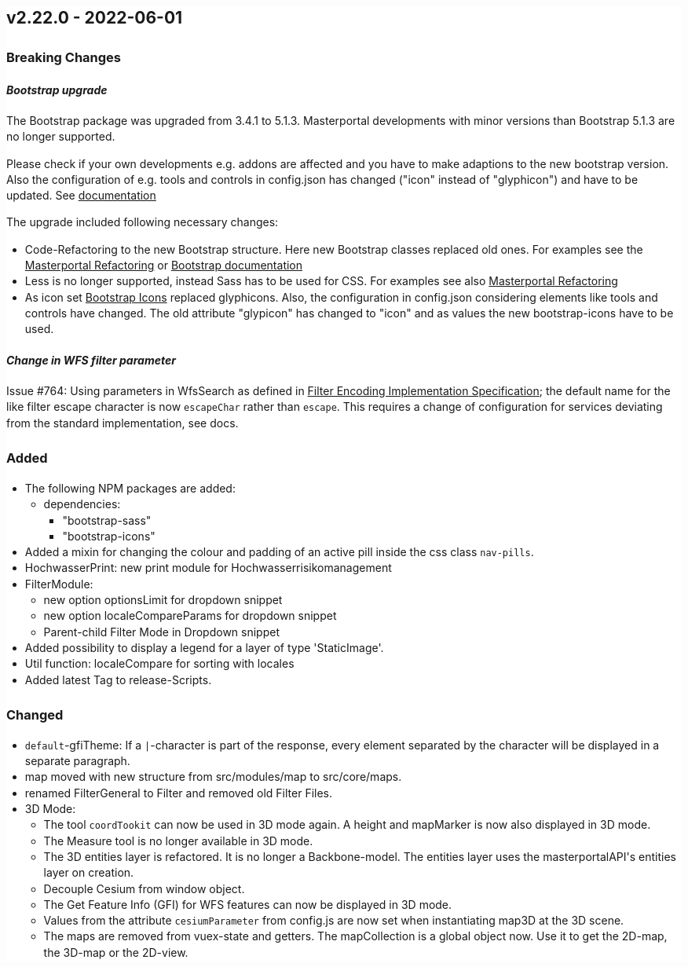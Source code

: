 
## v2.22.0 - 2022-06-01
### __Breaking Changes__
#### *Bootstrap upgrade*
The Bootstrap package was upgraded from 3.4.1 to 5.1.3. Masterportal developments with minor versions than Bootstrap 5.1.3 are no longer supported.

Please check if your own developments e.g. addons are affected and you have to make adaptions to the new bootstrap version.
Also the configuration of e.g. tools and controls in config.json has changed ("icon" instead of "glyphicon") and have to be updated. See [documentation](https://bitbucket.org/geowerkstatt-hamburg/masterportal/src/dev/doc/config.json.md)

The upgrade included following necessary changes:

- Code-Refactoring to the new Bootstrap structure. Here new Bootstrap classes replaced old ones. For examples see the [Masterportal Refactoring](https://bitbucket.org/geowerkstatt-hamburg/masterportal/pull-requests/3406) or [Bootstrap documentation](https://getbootstrap.com/docs/5.0/migration/)
- Less is no longer supported, instead Sass has to be used for CSS. For examples see also [Masterportal Refactoring](https://bitbucket.org/geowerkstatt-hamburg/masterportal/pull-requests/3406)
- As icon set [Bootstrap Icons](https://icons.getbootstrap.com/) replaced glyphicons. Also, the configuration in config.json considering elements like tools and controls have changed. The old attribute "glypicon" has changed to "icon" and as values the new bootstrap-icons have to be used.

#### *Change in WFS filter parameter*
Issue #764: Using parameters in WfsSearch as defined in [Filter Encoding Implementation Specification](https://portal.ogc.org/files/?artifact_id=8340); the default name for the like filter escape character is now `escapeChar` rather than `escape`. This requires a change of configuration for services deviating from the standard implementation, see docs.

### Added
- The following NPM packages are added:
    - dependencies:
        - "bootstrap-sass"
        - "bootstrap-icons"
- Added a mixin for changing the colour and padding of an active pill inside the css class `nav-pills`.
- HochwasserPrint: new print module for Hochwasserrisikomanagement
- FilterModule:
    - new option optionsLimit for dropdown snippet
    - new option localeCompareParams for dropdown snippet
    - Parent-child Filter Mode in Dropdown snippet
- Added possibility to display a legend for a layer of type 'StaticImage'.
- Util function: localeCompare for sorting with locales
- Added latest Tag to release-Scripts.

### Changed
- `default`-gfiTheme: If a `|`-character is part of the response, every element separated by the character will be displayed in a separate paragraph.
- map moved with new structure from src/modules/map to src/core/maps.
- renamed FilterGeneral to Filter and removed old Filter Files.
- 3D Mode:
    - The tool `coordTookit` can now be used in 3D mode again. A height and mapMarker is now also displayed in 3D mode.
    - The Measure tool is no longer available in 3D mode.
    - The 3D entities layer is refactored. It is no longer a Backbone-model. The entities layer uses the masterportalAPI's entities layer on creation.
    - Decouple Cesium from window object.
    - The Get Feature Info (GFI) for WFS features can now be displayed in 3D mode.
    - Values from the attribute `cesiumParameter` from config.js are now set when instantiating map3D at the 3D scene.
    - The maps are removed from vuex-state and getters. The mapCollection is a global object now. Use it to get the 2D-map, the 3D-map or the 2D-view.